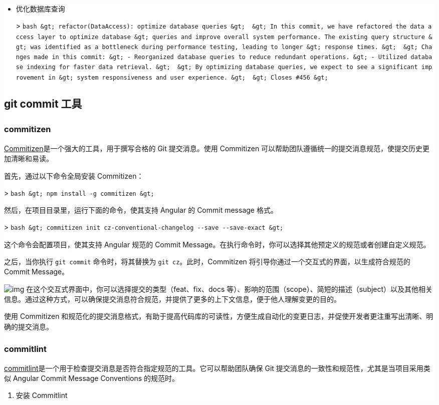 * 优化数据库查询

  &gt; ```bash
  &gt; refactor(DataAccess): optimize database queries
  &gt; 
  &gt; In this commit, we have refactored the data access layer to optimize database
  &gt; queries and improve overall system performance. The existing query structure
  &gt; was identified as a bottleneck during performance testing, leading to longer
  &gt; response times.
  &gt; 
  &gt; Changes made in this commit:
  &gt; - Reorganized database queries to reduce redundant operations.
  &gt; - Utilized database indexing for faster data retrieval.
  &gt; 
  &gt; By optimizing database queries, we expect to see a significant improvement in
  &gt; system responsiveness and user experience.
  &gt; 
  &gt; Closes #456
  &gt; ```

## git commit 工具

### commitizen

[Commitizen](https://github.com/commitizen/cz-cli)是一个强大的工具，用于撰写合格的 Git 提交消息。使用 Commitizen 可以帮助团队遵循统一的提交消息规范，使提交历史更加清晰和易读。

首先，通过以下命令全局安装 Commitizen：

&gt; ```bash
&gt; npm install -g commitizen
&gt; ```

然后，在项目目录里，运行下面的命令，使其支持 Angular 的 Commit message 格式。

&gt; ```bash
&gt; commitizen init cz-conventional-changelog --save --save-exact
&gt; ```

这个命令会配置项目，使其支持 Angular 规范的 Commit Message。在执行命令时，你可以选择其他预定义的规范或者创建自定义规范。

之后，当你执行 `git commit` 命令时，将其替换为 `git cz`。此时，Commitizen 将引导你通过一个交互式的界面，以生成符合规范的 Commit Message。

![img](https://raw.githubusercontent.com/unique-pure/NewPicGoLibrary/main/img/bg2016010605.png)
在这个交互式界面中，你可以选择提交的类型（feat、fix、docs 等）、影响的范围（scope）、简短的描述（subject）以及其他相关信息。通过这种方式，可以确保提交消息符合规范，并提供了更多的上下文信息，便于他人理解变更的目的。

使用 Commitizen 和规范化的提交消息格式，有助于提高代码库的可读性，方便生成自动化的变更日志，并促使开发者更注重写出清晰、明确的提交消息。

### commitlint

[commitlint](https://github.com/conventional-changelog/commitlint)是一个用于检查提交消息是否符合指定规范的工具。它可以帮助团队确保 Git 提交消息的一致性和规范性，尤其是当项目采用类似 Angular Commit Message Conventions 的规范时。

1. 安装 Commitlint
